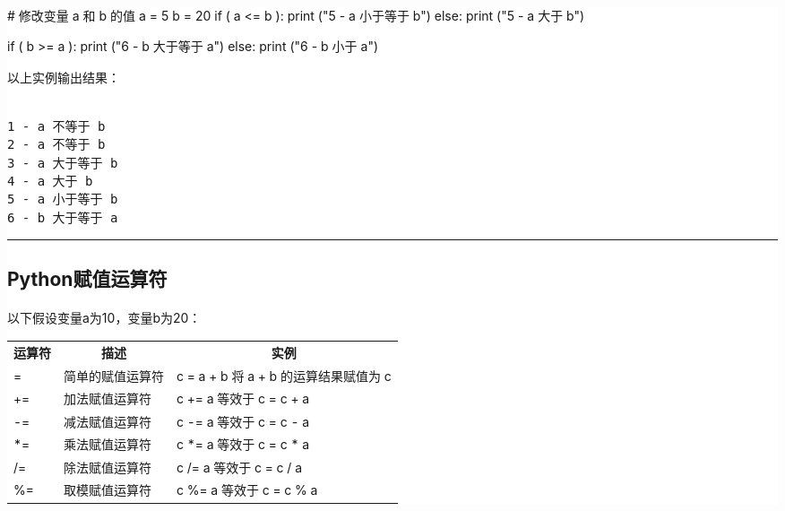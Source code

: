 </span><span class="hl-comment"># 修改变量 a 和 b 的值</span><span class="hl-code">
</span><span class="hl-identifier">a</span><span class="hl-code"> = </span><span class="hl-number">5</span><span class="hl-code">
</span><span class="hl-identifier">b</span><span class="hl-code"> = </span><span class="hl-number">20</span><span class="hl-code">
</span><span class="hl-identifier">if</span><span class="hl-code"> </span><span class="hl-brackets">(</span><span class="hl-code"> </span><span class="hl-identifier">a</span><span class="hl-code"> &lt;= </span><span class="hl-identifier">b</span><span class="hl-code"> </span><span class="hl-brackets">)</span><span class="hl-code">:
   </span><span class="hl-identifier">print</span><span class="hl-code"> </span><span class="hl-brackets">(</span><span class="hl-quotes">"</span><span class="hl-string">5 - a 小于等于 b</span><span class="hl-quotes">"</span><span class="hl-brackets">)</span><span class="hl-code">
</span><span class="hl-reserved">else</span><span class="hl-code">:
   </span><span class="hl-identifier">print</span><span class="hl-code"> </span><span class="hl-brackets">(</span><span class="hl-quotes">"</span><span class="hl-string">5 - a 大于  b</span><span class="hl-quotes">"</span><span class="hl-brackets">)</span><span class="hl-code">
 
</span><span class="hl-identifier">if</span><span class="hl-code"> </span><span class="hl-brackets">(</span><span class="hl-code"> </span><span class="hl-identifier">b</span><span class="hl-code"> &gt;= </span><span class="hl-identifier">a</span><span class="hl-code"> </span><span class="hl-brackets">)</span><span class="hl-code">:
   </span><span class="hl-identifier">print</span><span class="hl-code"> </span><span class="hl-brackets">(</span><span class="hl-quotes">"</span><span class="hl-string">6 - b 大于等于 a</span><span class="hl-quotes">"</span><span class="hl-brackets">)</span><span class="hl-code">
</span><span class="hl-reserved">else</span><span class="hl-code">:
   </span><span class="hl-identifier">print</span><span class="hl-code"> </span><span class="hl-brackets">(</span><span class="hl-quotes">"</span><span class="hl-string">6 - b 小于 a</span><span class="hl-quotes">"</span><span class="hl-brackets">)</span></div>&#13;
</div>&#13;
</div>&#13;
&#13;
<p>以上实例输出结果：</p>&#13;
<pre>&#13;
1 - a 不等于 b&#13;
2 - a 不等于 b&#13;
3 - a 大于等于 b&#13;
4 - a 大于 b&#13;
5 - a 小于等于 b&#13;
6 - b 大于等于 a&#13;
</pre> &#13;
<hr/><h2 id="ysf3">Python赋值运算符</h2> &#13;
<p>以下假设变量a为10，变量b为20：</p>&#13;
<table class="reference">&#13;
<tbody><tr>&#13;
<th>运算符</th><th>描述</th><th>实例</th>&#13;
</tr>&#13;
<tr>&#13;
<td>=</td><td>简单的赋值运算符</td><td> c = a + b 将 a + b 的运算结果赋值为 c</td>&#13;
</tr>&#13;
<tr>&#13;
<td>+=</td><td>加法赋值运算符</td><td> c += a 等效于 c = c + a</td>&#13;
</tr>&#13;
<tr>&#13;
<td>-=</td><td>减法赋值运算符</td><td> c -= a 等效于 c = c - a</td>&#13;
</tr>&#13;
<tr>&#13;
<td>*=</td><td>乘法赋值运算符</td><td> c *= a 等效于 c = c * a</td>&#13;
</tr>&#13;
<tr>&#13;
<td>/=</td><td>除法赋值运算符</td><td> c /= a 等效于 c = c / a</td>&#13;
</tr>&#13;
<tr>&#13;
<td>%=</td><td>取模赋值运算符</td><td> c %= a 等效于 c = c % a</td>&#13;
</tr>&#13;
